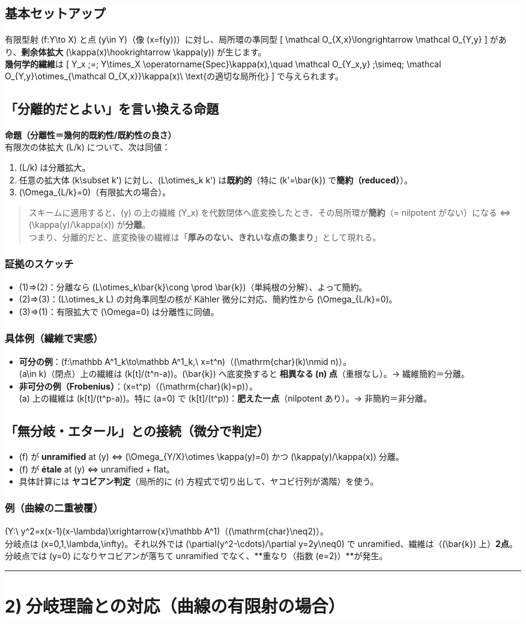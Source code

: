 ## 基本セットアップ
有限型射 \(f:Y\to X\) と点 \(y\in Y\)（像 \(x=f(y)\)）に対し、局所環の準同型
\[
\mathcal O_{X,x}\longrightarrow \mathcal O_{Y,y}
\]
があり、**剰余体拡大** \(\kappa(x)\hookrightarrow \kappa(y)\) が生じます。  
**幾何学的繊維**は
\[
Y_x \;=\; Y\times_X \operatorname{Spec}\kappa(x),\quad
\mathcal O_{Y_x,y} \;\simeq\; \mathcal O_{Y,y}\otimes_{\mathcal O_{X,x}}\kappa(x)\ \text{の適切な局所化}
\]
で与えられます。

## 「分離的だとよい」を言い換える命題
**命題（分離性＝幾何的既約性/既約性の良さ）**  
有限次の体拡大 \(L/k\) について、次は同値：
1. \(L/k\) は分離拡大。
2. 任意の拡大体 \(k\subset k'\) に対し、\(L\otimes_k k'\) は**既約的**（特に \(k'=\bar{k}\) で**簡約（reduced）**）。
3. \(\Omega_{L/k}=0\)（有限拡大の場合）。

> スキームに適用すると、\(y\) の上の繊維 \(Y_x\) を代数閉体へ底変換したとき、その局所環が**簡約**（= nilpotent がない）になる ⇔ \(\kappa(y)/\kappa(x)\) が**分離**。  
> つまり、分離的だと、底変換後の繊維は「**厚みのない、きれいな点の集まり**」として現れる。

### 証拠のスケッチ
- (1)⇒(2)：分離なら \(L\otimes_k\bar{k}\cong \prod \bar{k}\)（単純根の分解）、よって簡約。  
- (2)⇒(3)：\(L\otimes_k L\) の対角準同型の核が Kähler 微分に対応、簡約性から \(\Omega_{L/k}=0\)。  
- (3)⇒(1)：有限拡大で \(\Omega=0\) は分離性に同値。

### 具体例（繊維で実感）
- **可分の例**：\(f:\mathbb A^1_k\to\mathbb A^1_k,\ x=t^n\)（\(\mathrm{char}(k)\nmid n\)）。  
  \(a\in k\)（閉点）上の繊維は \(k[t]/(t^n-a)\)。\(\bar{k}\) へ底変換すると **相異なる \(n\) 点**（重根なし）。→ 繊維簡約＝分離。
- **非可分の例（Frobenius）**：\(x=t^p\)（\(\mathrm{char}(k)=p\)）。  
  \(a\) 上の繊維は \(k[t]/(t^p-a)\)。特に \(a=0\) で \(k[t]/(t^p)\)：**肥えた一点**（nilpotent あり）。→ 非簡約＝非分離。

## 「無分岐・エタール」との接続（微分で判定）
- \(f\) が **unramified** at \(y\) ⇔ \(\Omega_{Y/X}\otimes \kappa(y)=0\) かつ \(\kappa(y)/\kappa(x)\) 分離。  
- \(f\) が **étale** at \(y\) ⇔ unramified + flat。  
- 具体計算には **ヤコビアン判定**（局所的に \(r\) 方程式で切り出して、ヤコビ行列が満階）を使う。

### 例（曲線の二重被覆）
\(Y:\ y^2=x(x-1)(x-\lambda)\xrightarrow{x}\mathbb A^1\)（\(\mathrm{char}\neq2\)）。  
分岐点は \(x=0,1,\lambda,\infty\)。それ以外では \(\partial(y^2-\cdots)/\partial y=2y\neq0\) で unramified、繊維は（\(\bar{k}\) 上）**2点**。分岐点では \(y=0\) になりヤコビアンが落ちて unramified でなく、**重なり（指数 \(e=2\)）**が発生。

---

# 2) 分岐理論との対応（曲線の有限射の場合）
